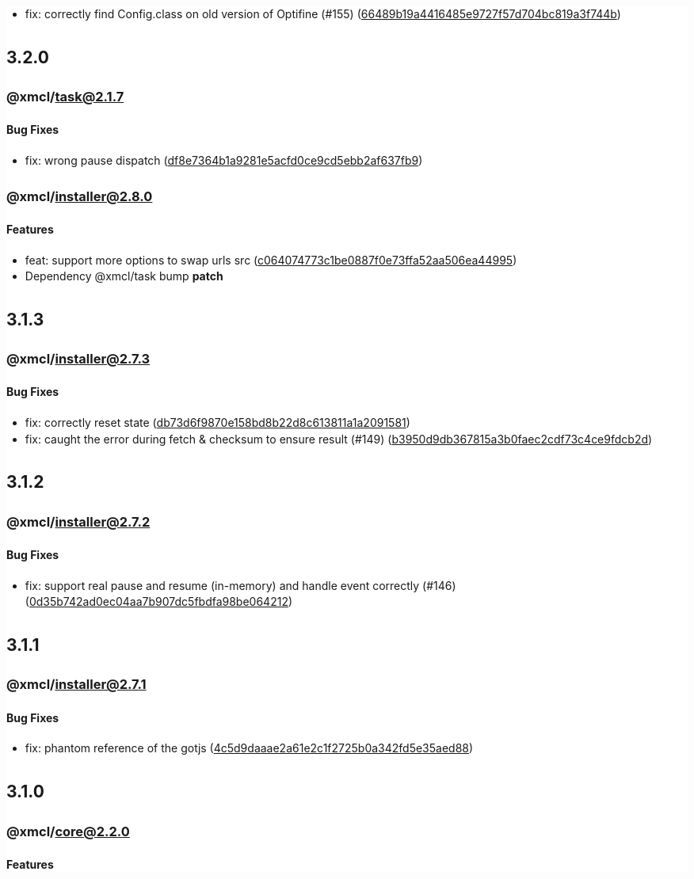 - fix: correctly find Config.class on old version of Optifine (#155) ([66489b19a4416485e9727f57d704bc819a3f744b](https://github.com/voxelum/minecraft-launcher-core-node/commit/66489b19a4416485e9727f57d704bc819a3f744b))


## 3.2.0
### @xmcl/task@2.1.7
#### Bug Fixes

- fix: wrong pause dispatch ([df8e7364b1a9281e5acfd0ce9cd5ebb2af637fb9](https://github.com/voxelum/minecraft-launcher-core-node/commit/df8e7364b1a9281e5acfd0ce9cd5ebb2af637fb9))
### @xmcl/installer@2.8.0
#### Features

- feat: support more options to swap urls src ([c064074773c1be0887f0e73ffa52aa506ea44995](https://github.com/voxelum/minecraft-launcher-core-node/commit/c064074773c1be0887f0e73ffa52aa506ea44995))
- Dependency @xmcl/task bump **patch**


## 3.1.3
### @xmcl/installer@2.7.3
#### Bug Fixes

- fix: correctly reset state ([db73d6f9870e158bd8b22d8c613811a1a2091581](https://github.com/voxelum/minecraft-launcher-core-node/commit/db73d6f9870e158bd8b22d8c613811a1a2091581))
- fix: caught the error during fetch & checksum to ensure result (#149) ([b3950d9db367815a3b0faec2cdf73c4ce9fdcb2d](https://github.com/voxelum/minecraft-launcher-core-node/commit/b3950d9db367815a3b0faec2cdf73c4ce9fdcb2d))


## 3.1.2
### @xmcl/installer@2.7.2
#### Bug Fixes

- fix: support real pause and resume (in-memory) and handle event correctly (#146) ([0d35b742ad0ec04aa7b907dc5fbdfa98be064212](https://github.com/voxelum/minecraft-launcher-core-node/commit/0d35b742ad0ec04aa7b907dc5fbdfa98be064212))


## 3.1.1
### @xmcl/installer@2.7.1
#### Bug Fixes

- fix: phantom reference of the gotjs ([4c5d9daaae2a61e2c1f2725b0a342fd5e35aed88](https://github.com/voxelum/minecraft-launcher-core-node/commit/4c5d9daaae2a61e2c1f2725b0a342fd5e35aed88))


## 3.1.0
### @xmcl/core@2.2.0
#### Features
